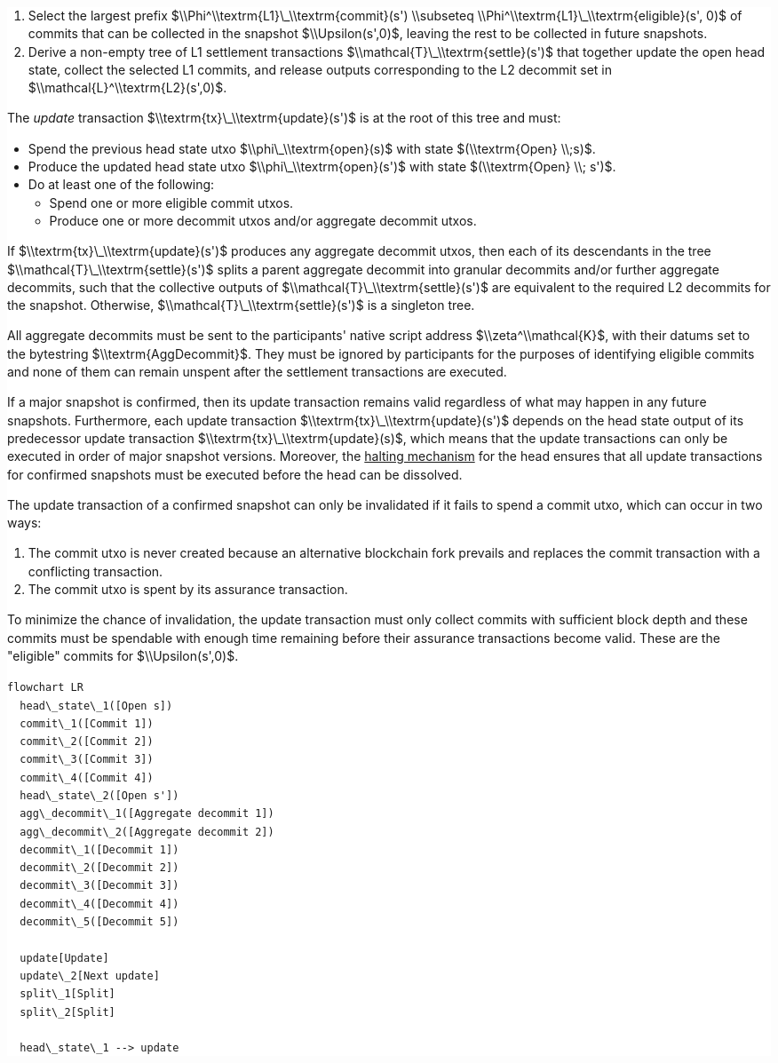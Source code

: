 1. Select the largest prefix $\\Phi^\\textrm{L1}\_\\textrm{commit}(s') \\subseteq \\Phi^\\textrm{L1}\_\\textrm{eligible}(s', 0)$ of commits that can be collected in the snapshot $\\Upsilon(s',0)$, leaving the rest to be collected in future snapshots.
2. Derive a non-empty tree of L1 settlement transactions $\\mathcal{T}\_\\textrm{settle}(s')$ that together update the open head state, collect the selected L1 commits, and release outputs corresponding to the L2 decommit set in $\\mathcal{L}^\\textrm{L2}(s',0)$.

The <i>update</i> transaction $\\textrm{tx}\_\\textrm{update}(s')$ is at the root of this tree and must:

- Spend the previous head state utxo $\\phi\_\\textrm{open}(s)$ with state $(\\textrm{Open} \\;s)$.
- Produce the updated head state utxo $\\phi\_\\textrm{open}(s')$ with state $(\\textrm{Open} \\; s')$.
- Do at least one of the following:
    - Spend one or more eligible commit utxos.
    - Produce one or more decommit utxos and/or aggregate decommit utxos.

If $\\textrm{tx}\_\\textrm{update}(s')$ produces any aggregate decommit utxos, then each of its descendants in the tree $\\mathcal{T}\_\\textrm{settle}(s')$ splits a parent aggregate decommit into granular decommits and/or further aggregate decommits, such that the collective outputs of $\\mathcal{T}\_\\textrm{settle}(s')$ are equivalent to the required L2 decommits for the snapshot. Otherwise, $\\mathcal{T}\_\\textrm{settle}(s')$ is a singleton tree.

All aggregate decommits must be sent to the participants' native script address $\\zeta^\\mathcal{K}$, with their datums set to the bytestring $\\textrm{AggDecommit}$. They must be ignored by participants for the purposes of identifying eligible commits and none of them can remain unspent after the settlement transactions are executed.

If a major snapshot is confirmed, then its update transaction remains valid regardless of what may happen in any future snapshots. Furthermore, each update transaction $\\textrm{tx}\_\\textrm{update}(s')$ depends on the head state output of its predecessor update transaction $\\textrm{tx}\_\\textrm{update}(s)$, which means that the update transactions can only be executed in order of major snapshot versions. Moreover, the [halting mechanism](#halt-the-head) for the head ensures that all update transactions for confirmed snapshots must be executed before the head can be dissolved.

The update transaction of a confirmed snapshot can only be invalidated if it fails to spend a commit utxo, which can occur in two ways:

1. The commit utxo is never created because an alternative blockchain fork prevails and replaces the commit transaction with a conflicting transaction.
2. The commit utxo is spent by its assurance transaction.

To minimize the chance of invalidation, the update transaction must only collect commits with sufficient block depth and these commits must be spendable with enough time remaining before their assurance transactions become valid. These are the "eligible" commits for $\\Upsilon(s',0)$.

```mermaid
flowchart LR
  head\_state\_1([Open s])
  commit\_1([Commit 1])
  commit\_2([Commit 2])
  commit\_3([Commit 3])
  commit\_4([Commit 4])
  head\_state\_2([Open s'])
  agg\_decommit\_1([Aggregate decommit 1])
  agg\_decommit\_2([Aggregate decommit 2])
  decommit\_1([Decommit 1])
  decommit\_2([Decommit 2])
  decommit\_3([Decommit 3])
  decommit\_4([Decommit 4])
  decommit\_5([Decommit 5])
  
  update[Update]
  update\_2[Next update]
  split\_1[Split]
  split\_2[Split]
  
  head\_state\_1 --> update
```